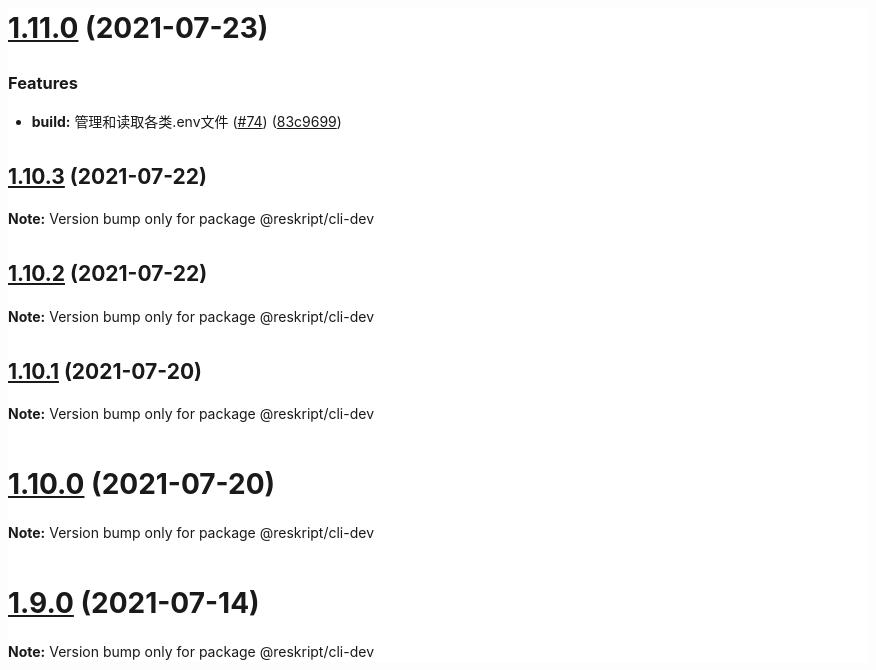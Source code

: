 



# [1.11.0](https://github.com/ecomfe/reskript/compare/v1.10.3...v1.11.0) (2021-07-23)


### Features

* **build:** 管理和读取各类.env文件 ([#74](https://github.com/ecomfe/reskript/issues/74)) ([83c9699](https://github.com/ecomfe/reskript/commit/83c96994c4cb5eb98978345f109c03f3901cefd2))





## [1.10.3](https://github.com/ecomfe/reskript/compare/v1.10.2...v1.10.3) (2021-07-22)

**Note:** Version bump only for package @reskript/cli-dev





## [1.10.2](https://github.com/ecomfe/reskript/compare/v1.10.1...v1.10.2) (2021-07-22)

**Note:** Version bump only for package @reskript/cli-dev





## [1.10.1](https://github.com/ecomfe/reskript/compare/v1.10.0...v1.10.1) (2021-07-20)

**Note:** Version bump only for package @reskript/cli-dev





# [1.10.0](https://github.com/ecomfe/reskript/compare/v1.9.0...v1.10.0) (2021-07-20)

**Note:** Version bump only for package @reskript/cli-dev





# [1.9.0](https://github.com/ecomfe/reskript/compare/v1.8.0...v1.9.0) (2021-07-14)

**Note:** Version bump only for package @reskript/cli-dev


